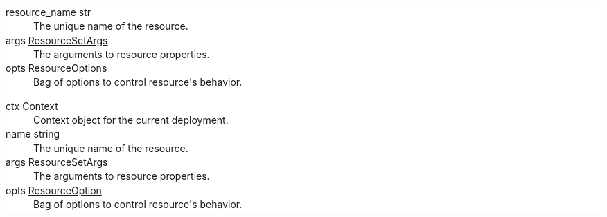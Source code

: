 </pulumi-choosable>
</div>

<div>
<pulumi-choosable type="language" values="python">

<dl class="resources-properties"><dt
        class="property-required" title="Required">
        <span>resource_name</span>
        <span class="property-indicator"></span>
        <span class="property-type">str</span>
    </dt>
    <dd>The unique name of the resource.</dd><dt
        class="property-required" title="Required">
        <span>args</span>
        <span class="property-indicator"></span>
        <span class="property-type"><a href="#inputs">ResourceSetArgs</a></span>
    </dt>
    <dd>The arguments to resource properties.</dd><dt
        class="property-optional" title="Optional">
        <span>opts</span>
        <span class="property-indicator"></span>
        <span class="property-type"><a href="/docs/reference/pkg/python/pulumi/#pulumi.ResourceOptions">ResourceOptions</a></span>
    </dt>
    <dd>Bag of options to control resource&#39;s behavior.</dd></dl>

</pulumi-choosable>
</div>

<div>
<pulumi-choosable type="language" values="go">

<dl class="resources-properties"><dt
        class="property-optional" title="Optional">
        <span>ctx</span>
        <span class="property-indicator"></span>
        <span class="property-type"><a href="https://pkg.go.dev/github.com/pulumi/pulumi/sdk/v3/go/pulumi?tab=doc#Context">Context</a></span>
    </dt>
    <dd>Context object for the current deployment.</dd><dt
        class="property-required" title="Required">
        <span>name</span>
        <span class="property-indicator"></span>
        <span class="property-type">string</span>
    </dt>
    <dd>The unique name of the resource.</dd><dt
        class="property-required" title="Required">
        <span>args</span>
        <span class="property-indicator"></span>
        <span class="property-type"><a href="#inputs">ResourceSetArgs</a></span>
    </dt>
    <dd>The arguments to resource properties.</dd><dt
        class="property-optional" title="Optional">
        <span>opts</span>
        <span class="property-indicator"></span>
        <span class="property-type"><a href="https://pkg.go.dev/github.com/pulumi/pulumi/sdk/v3/go/pulumi?tab=doc#ResourceOption">ResourceOption</a></span>
    </dt>
    <dd>Bag of options to control resource&#39;s behavior.</dd></dl>

